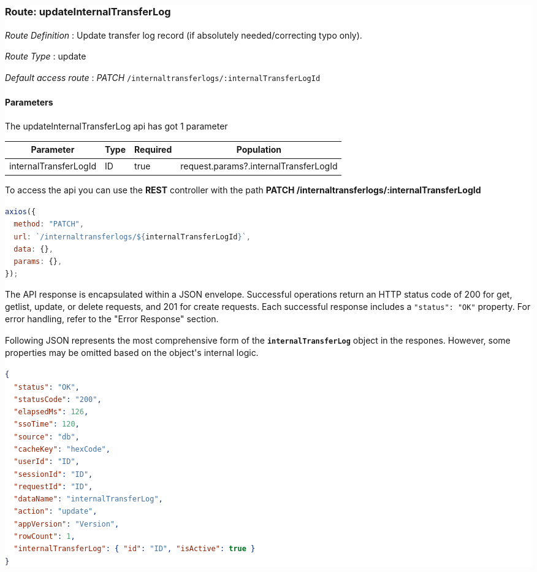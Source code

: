 ```json
```

### Route: updateInternalTransferLog

_Route Definition_ : Update transfer log record (if absolutely needed/correcting typo only).

_Route Type_ : update

_Default access route_ : _PATCH_ `/internaltransferlogs/:internalTransferLogId`

#### Parameters

The updateInternalTransferLog api has got 1 parameter

| Parameter             | Type | Required | Population                            |
| --------------------- | ---- | -------- | ------------------------------------- |
| internalTransferLogId | ID   | true     | request.params?.internalTransferLogId |

To access the api you can use the **REST** controller with the path **PATCH /internaltransferlogs/:internalTransferLogId**

```js
axios({
  method: "PATCH",
  url: `/internaltransferlogs/${internalTransferLogId}`,
  data: {},
  params: {},
});
```

The API response is encapsulated within a JSON envelope. Successful operations return an HTTP status code of 200 for get, getlist, update, or delete requests, and 201 for create requests. Each successful response includes a `"status": "OK"` property. For error handling, refer to the "Error Response" section.

Following JSON represents the most comprehensive form of the **`internalTransferLog`** object in the respones. However, some properties may be omitted based on the object's internal logic.

```json
{
  "status": "OK",
  "statusCode": "200",
  "elapsedMs": 126,
  "ssoTime": 120,
  "source": "db",
  "cacheKey": "hexCode",
  "userId": "ID",
  "sessionId": "ID",
  "requestId": "ID",
  "dataName": "internalTransferLog",
  "action": "update",
  "appVersion": "Version",
  "rowCount": 1,
  "internalTransferLog": { "id": "ID", "isActive": true }
}
```
